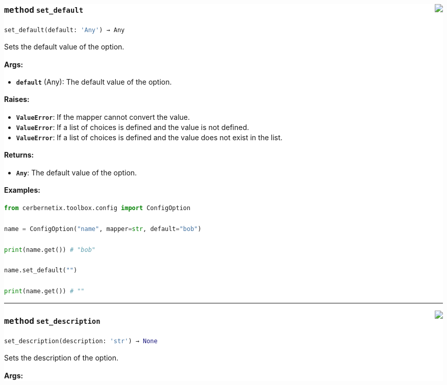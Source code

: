 
<a href="../src/cerbernetix/toolbox/config/config_option.py#L317"><img align="right" style="float:right;" src="https://img.shields.io/badge/-source-cccccc?style=flat-square"></a>

### <kbd>method</kbd> `set_default`

```python
set_default(default: 'Any') → Any
```

Sets the default value of the option. 



**Args:**
 
 - <b>`default`</b> (Any):  The default value of the option. 



**Raises:**
 
 - <b>`ValueError`</b>:  If the mapper cannot convert the value. 
 - <b>`ValueError`</b>:  If a list of choices is defined and the value is not defined. 
 - <b>`ValueError`</b>:  If a list of choices is defined and the value does not exist in the list. 



**Returns:**
 
 - <b>`Any`</b>:  The default value of the option. 



**Examples:**
 ```python
from cerbernetix.toolbox.config import ConfigOption

name = ConfigOption("name", mapper=str, default="bob")

print(name.get()) # "bob"

name.set_default("")

print(name.get()) # ""
``` 

---

<a href="../src/cerbernetix/toolbox/config/config_option.py#L359"><img align="right" style="float:right;" src="https://img.shields.io/badge/-source-cccccc?style=flat-square"></a>

### <kbd>method</kbd> `set_description`

```python
set_description(description: 'str') → None
```

Sets the description of the option. 



**Args:**
 